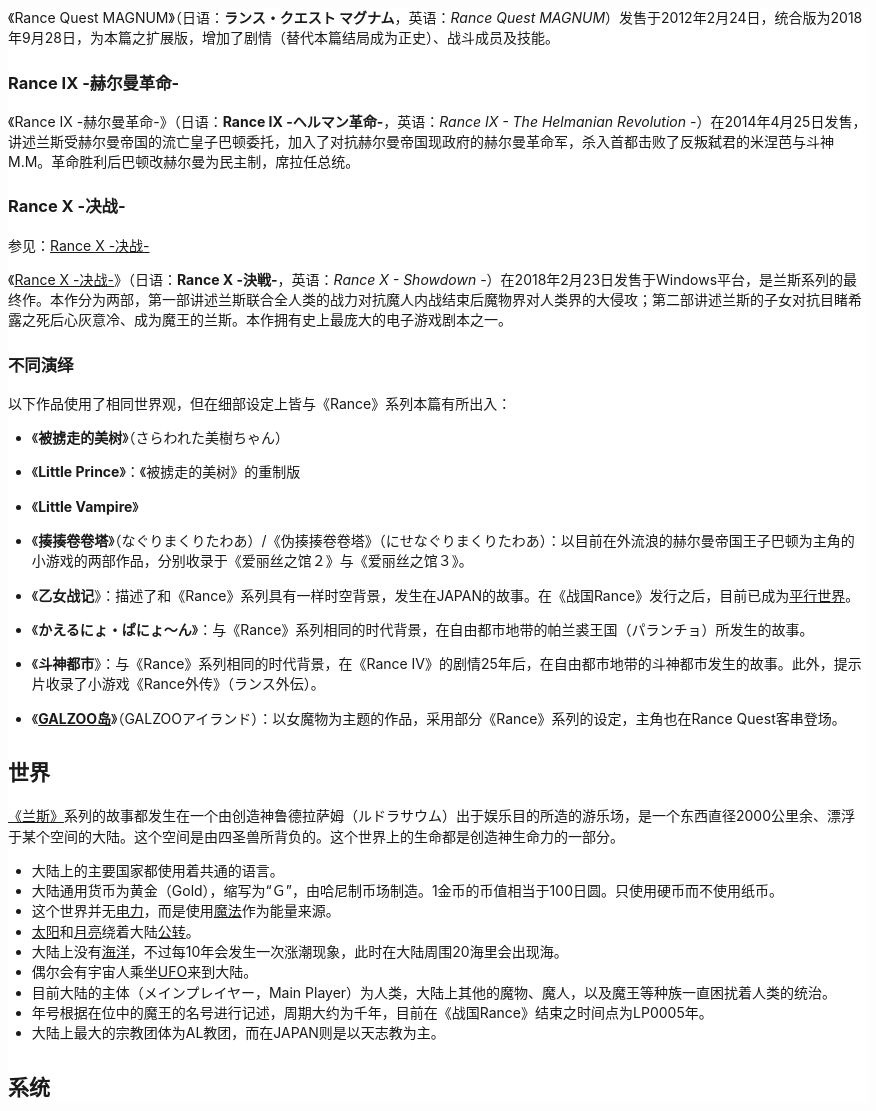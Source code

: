 《Rance Quest MAGNUM》（日语：**ランス・クエスト マグナム**，英语：*Rance Quest MAGNUM*）发售于2012年2月24日，统合版为2018年9月28日，为本篇之扩展版，增加了剧情（替代本篇结局成为正史）、战斗成员及技能。

### Rance IX -赫尔曼革命-

《Rance IX -赫尔曼革命-》（日语：**Rance IX -ヘルマン革命-**，英语：*Rance IX - The Helmanian Revolution -*）在2014年4月25日发售，讲述兰斯受赫尔曼帝国的流亡皇子巴顿委托，加入了对抗赫尔曼帝国现政府的赫尔曼革命军，杀入首都击败了反叛弑君的米涅芭与斗神M.M。革命胜利后巴顿改赫尔曼为民主制，席拉任总统。

### Rance X -决战-

参见：[Rance X -决战-](https://zh.wikipedia.org/wiki/Rance_X_-決戰-)

《[Rance X -决战-](https://zh.wikipedia.org/wiki/Rance_X_-決戰-)》（日语：**Rance X -決戦-**，英语：*Rance X - Showdown -*）在2018年2月23日发售于Windows平台，是兰斯系列的最终作。本作分为两部，第一部讲述兰斯联合全人类的战力对抗魔人内战结束后魔物界对人类界的大侵攻；第二部讲述兰斯的子女对抗目睹希露之死后心灰意冷、成为魔王的兰斯。本作拥有史上最庞大的电子游戏剧本之一。

### 不同演绎

以下作品使用了相同世界观，但在细部设定上皆与《Rance》系列本篇有所出入：

- 《**被掳走的美树**》（さらわれた美樹ちゃん）
- 《**Little Prince**》：《被掳走的美树》的重制版
- 《**Little Vampire**》
- 《**揍揍卷卷塔**》（なぐりまくりたわあ）/《伪揍揍卷卷塔》（にせなぐりまくりたわあ）：以目前在外流浪的赫尔曼帝国王子巴顿为主角的小游戏的两部作品，分别收录于《爱丽丝之馆２》与《爱丽丝之馆３》。

- 《**乙女战记**》：描述了和《Rance》系列具有一样时空背景，发生在JAPAN的故事。在《战国Rance》发行之后，目前已成为[平行世界](https://zh.wikipedia.org/wiki/平行世界)。

- 《**かえるにょ・ぱにょ〜ん**》：与《Rance》系列相同的时代背景，在自由都市地带的帕兰裘王国（パランチョ）所发生的故事。

- 《**斗神都市**》：与《Rance》系列相同的时代背景，在《Rance Ⅳ》的剧情25年后，在自由都市地带的斗神都市发生的故事。此外，提示片收录了小游戏《Rance外传》（ランス外伝）。

- 《**[GALZOO岛](https://zh.wikipedia.org/wiki/GALZOO島)**》（GALZOOアイランド）：以女魔物为主题的作品，采用部分《Rance》系列的设定，主角也在Rance Quest客串登场。

## 世界

[《兰斯》](https://zh.wikipedia.org/wiki/蘭斯系列)系列的故事都发生在一个由创造神鲁德拉萨姆（ルドラサウム）出于娱乐目的所造的游乐场，是一个东西直径2000公里余、漂浮于某个空间的大陆。这个空间是由四圣兽所背负的。这个世界上的生命都是创造神生命力的一部分。

- 大陆上的主要国家都使用着共通的语言。
- 大陆通用货币为黄金（Gold），缩写为“Ｇ”，由哈尼制币场制造。1金币的币值相当于100日圆。只使用硬币而不使用纸币。
- 这个世界并无[电力](https://zh.wikipedia.org/wiki/電力)，而是使用[魔法](https://zh.wikipedia.org/wiki/魔法)作为能量来源。
- [太阳](https://zh.wikipedia.org/wiki/太阳)和[月亮](https://zh.wikipedia.org/wiki/月球)绕着大陆[公转](https://zh.wikipedia.org/wiki/公转)。
- 大陆上没有[海洋](https://zh.wikipedia.org/wiki/海洋)，不过每10年会发生一次涨潮现象，此时在大陆周围20海里会出现海。
- 偶尔会有宇宙人乘坐[UFO](https://zh.wikipedia.org/wiki/不明飛行物)来到大陆。
- 目前大陆的主体（メインプレイヤー，Main Player）为人类，大陆上其他的魔物、魔人，以及魔王等种族一直困扰着人类的统治。
- 年号根据在位中的魔王的名号进行记述，周期大约为千年，目前在《战国Rance》结束之时间点为LP0005年。
- 大陆上最大的宗教团体为AL教团，而在JAPAN则是以天志教为主。

## 系统
